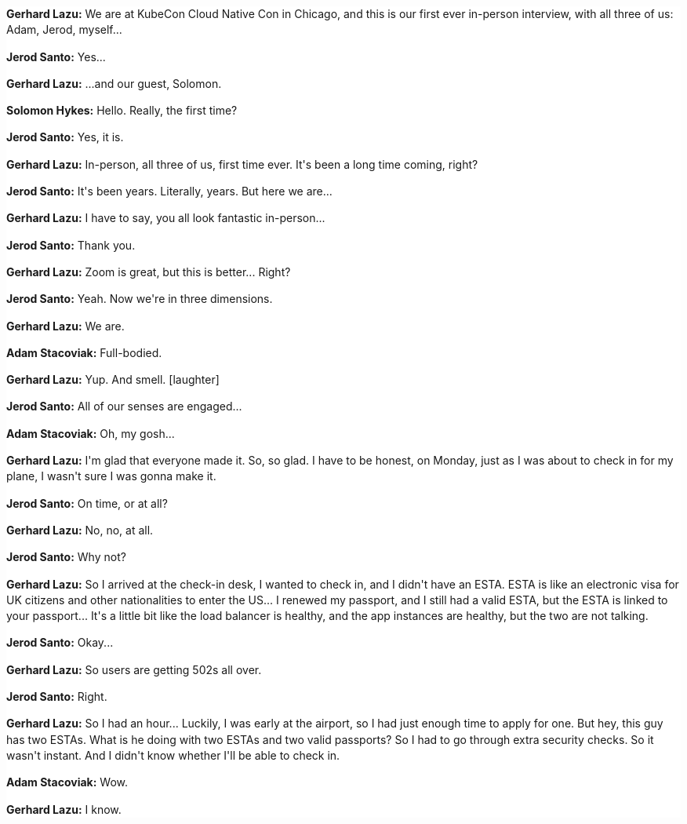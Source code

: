 **Gerhard Lazu:** We are at KubeCon Cloud Native Con in Chicago, and this is our first ever in-person interview, with all three of us: Adam, Jerod, myself...

**Jerod Santo:** Yes...

**Gerhard Lazu:** ...and our guest, Solomon.

**Solomon Hykes:** Hello. Really, the first time?

**Jerod Santo:** Yes, it is.

**Gerhard Lazu:** In-person, all three of us, first time ever. It's been a long time coming, right?

**Jerod Santo:** It's been years. Literally, years. But here we are...

**Gerhard Lazu:** I have to say, you all look fantastic in-person...

**Jerod Santo:** Thank you.

**Gerhard Lazu:** Zoom is great, but this is better... Right?

**Jerod Santo:** Yeah. Now we're in three dimensions.

**Gerhard Lazu:** We are.

**Adam Stacoviak:** Full-bodied.

**Gerhard Lazu:** Yup. And smell. \[laughter\]

**Jerod Santo:** All of our senses are engaged...

**Adam Stacoviak:** Oh, my gosh...

**Gerhard Lazu:** I'm glad that everyone made it. So, so glad. I have to be honest, on Monday, just as I was about to check in for my plane, I wasn't sure I was gonna make it.

**Jerod Santo:** On time, or at all?

**Gerhard Lazu:** No, no, at all.

**Jerod Santo:** Why not?

**Gerhard Lazu:** So I arrived at the check-in desk, I wanted to check in, and I didn't have an ESTA. ESTA is like an electronic visa for UK citizens and other nationalities to enter the US... I renewed my passport, and I still had a valid ESTA, but the ESTA is linked to your passport... It's a little bit like the load balancer is healthy, and the app instances are healthy, but the two are not talking.

**Jerod Santo:** Okay...

**Gerhard Lazu:** So users are getting 502s all over.

**Jerod Santo:** Right.

**Gerhard Lazu:** So I had an hour... Luckily, I was early at the airport, so I had just enough time to apply for one. But hey, this guy has two ESTAs. What is he doing with two ESTAs and two valid passports? So I had to go through extra security checks. So it wasn't instant. And I didn't know whether I'll be able to check in.

**Adam Stacoviak:** Wow.

**Gerhard Lazu:** I know.
